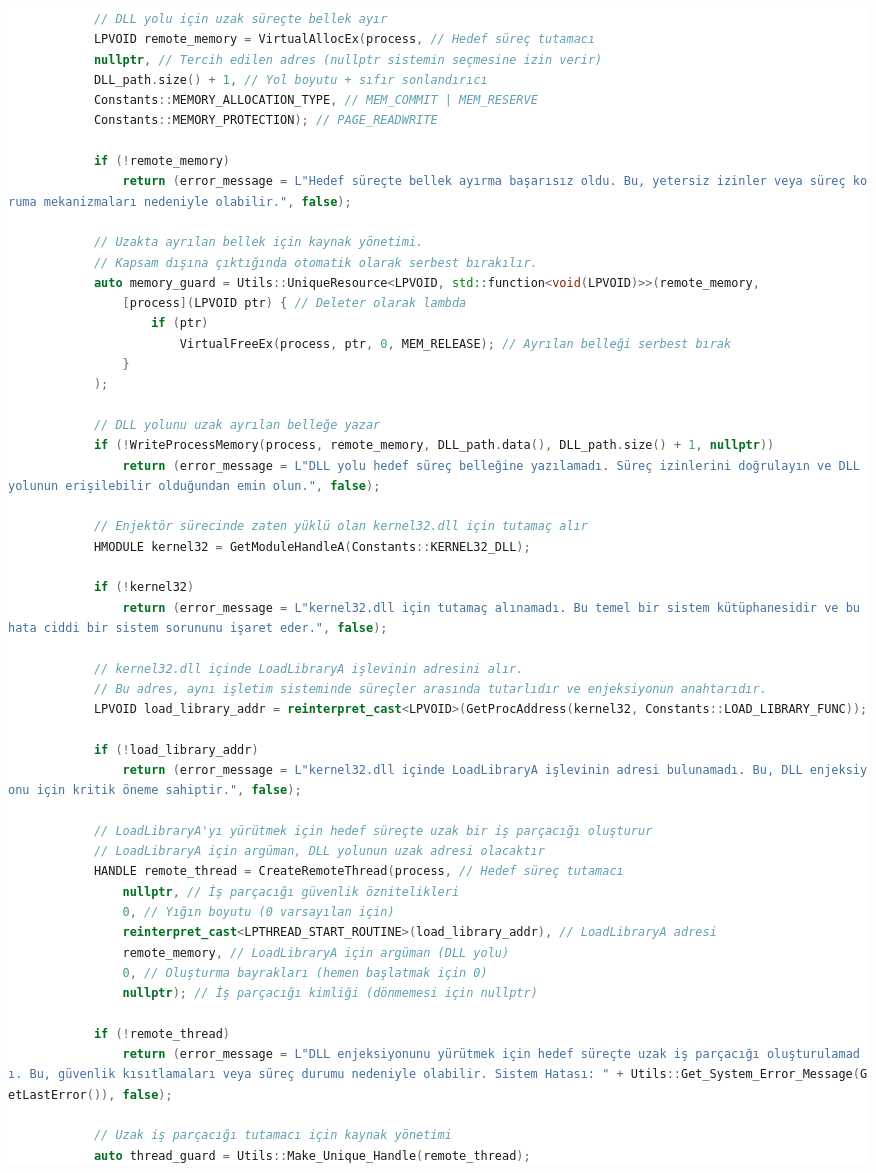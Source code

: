 ```cpp
            // DLL yolu için uzak süreçte bellek ayır
            LPVOID remote_memory = VirtualAllocEx(process, // Hedef süreç tutamacı
            nullptr, // Tercih edilen adres (nullptr sistemin seçmesine izin verir)
            DLL_path.size() + 1, // Yol boyutu + sıfır sonlandırıcı
            Constants::MEMORY_ALLOCATION_TYPE, // MEM_COMMIT | MEM_RESERVE
            Constants::MEMORY_PROTECTION); // PAGE_READWRITE

            if (!remote_memory)
                return (error_message = L"Hedef süreçte bellek ayırma başarısız oldu. Bu, yetersiz izinler veya süreç koruma mekanizmaları nedeniyle olabilir.", false);

            // Uzakta ayrılan bellek için kaynak yönetimi.
            // Kapsam dışına çıktığında otomatik olarak serbest bırakılır.
            auto memory_guard = Utils::UniqueResource<LPVOID, std::function<void(LPVOID)>>(remote_memory, 
                [process](LPVOID ptr) { // Deleter olarak lambda
                    if (ptr)
                        VirtualFreeEx(process, ptr, 0, MEM_RELEASE); // Ayrılan belleği serbest bırak
                }
            );

            // DLL yolunu uzak ayrılan belleğe yazar
            if (!WriteProcessMemory(process, remote_memory, DLL_path.data(), DLL_path.size() + 1, nullptr))
                return (error_message = L"DLL yolu hedef süreç belleğine yazılamadı. Süreç izinlerini doğrulayın ve DLL yolunun erişilebilir olduğundan emin olun.", false);

            // Enjektör sürecinde zaten yüklü olan kernel32.dll için tutamaç alır
            HMODULE kernel32 = GetModuleHandleA(Constants::KERNEL32_DLL);
            
            if (!kernel32)
                return (error_message = L"kernel32.dll için tutamaç alınamadı. Bu temel bir sistem kütüphanesidir ve bu hata ciddi bir sistem sorununu işaret eder.", false);

            // kernel32.dll içinde LoadLibraryA işlevinin adresini alır.
            // Bu adres, aynı işletim sisteminde süreçler arasında tutarlıdır ve enjeksiyonun anahtarıdır.
            LPVOID load_library_addr = reinterpret_cast<LPVOID>(GetProcAddress(kernel32, Constants::LOAD_LIBRARY_FUNC));

            if (!load_library_addr)
                return (error_message = L"kernel32.dll içinde LoadLibraryA işlevinin adresi bulunamadı. Bu, DLL enjeksiyonu için kritik öneme sahiptir.", false);

            // LoadLibraryA'yı yürütmek için hedef süreçte uzak bir iş parçacığı oluşturur
            // LoadLibraryA için argüman, DLL yolunun uzak adresi olacaktır
            HANDLE remote_thread = CreateRemoteThread(process, // Hedef süreç tutamacı
                nullptr, // İş parçacığı güvenlik öznitelikleri
                0, // Yığın boyutu (0 varsayılan için)
                reinterpret_cast<LPTHREAD_START_ROUTINE>(load_library_addr), // LoadLibraryA adresi
                remote_memory, // LoadLibraryA için argüman (DLL yolu)
                0, // Oluşturma bayrakları (hemen başlatmak için 0)
                nullptr); // İş parçacığı kimliği (dönmemesi için nullptr)

            if (!remote_thread)
                return (error_message = L"DLL enjeksiyonunu yürütmek için hedef süreçte uzak iş parçacığı oluşturulamadı. Bu, güvenlik kısıtlamaları veya süreç durumu nedeniyle olabilir. Sistem Hatası: " + Utils::Get_System_Error_Message(GetLastError()), false);

            // Uzak iş parçacığı tutamacı için kaynak yönetimi
            auto thread_guard = Utils::Make_Unique_Handle(remote_thread);

```